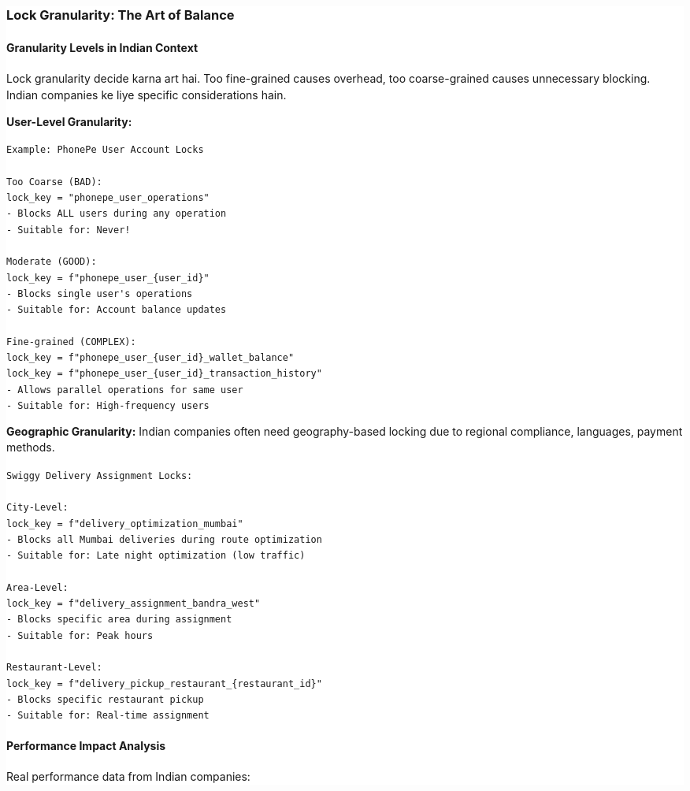 ### Lock Granularity: The Art of Balance

#### Granularity Levels in Indian Context

Lock granularity decide karna art hai. Too fine-grained causes overhead, too coarse-grained causes unnecessary blocking. Indian companies ke liye specific considerations hain.

**User-Level Granularity:**
```
Example: PhonePe User Account Locks

Too Coarse (BAD):
lock_key = "phonepe_user_operations"
- Blocks ALL users during any operation
- Suitable for: Never!

Moderate (GOOD):  
lock_key = f"phonepe_user_{user_id}"
- Blocks single user's operations
- Suitable for: Account balance updates

Fine-grained (COMPLEX):
lock_key = f"phonepe_user_{user_id}_wallet_balance"
lock_key = f"phonepe_user_{user_id}_transaction_history" 
- Allows parallel operations for same user
- Suitable for: High-frequency users
```

**Geographic Granularity:**
Indian companies often need geography-based locking due to regional compliance, languages, payment methods.

```
Swiggy Delivery Assignment Locks:

City-Level:
lock_key = f"delivery_optimization_mumbai"
- Blocks all Mumbai deliveries during route optimization
- Suitable for: Late night optimization (low traffic)

Area-Level:
lock_key = f"delivery_assignment_bandra_west"
- Blocks specific area during assignment
- Suitable for: Peak hours

Restaurant-Level:  
lock_key = f"delivery_pickup_restaurant_{restaurant_id}"
- Blocks specific restaurant pickup
- Suitable for: Real-time assignment
```

#### Performance Impact Analysis

Real performance data from Indian companies:
